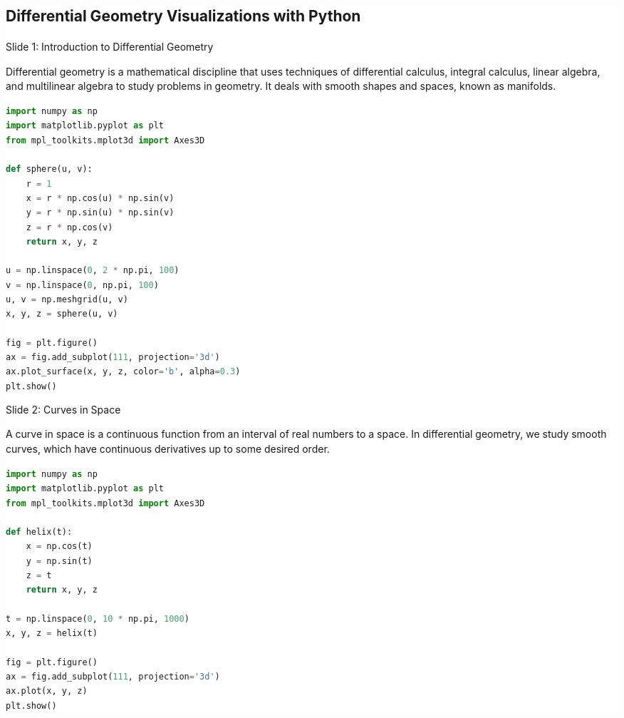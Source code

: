 ## Differential Geometry Visualizations with Python

Slide 1: Introduction to Differential Geometry

Differential geometry is a mathematical discipline that uses techniques of differential calculus, integral calculus, linear algebra, and multilinear algebra to study problems in geometry. It deals with smooth shapes and spaces, known as manifolds.

```python
import numpy as np
import matplotlib.pyplot as plt
from mpl_toolkits.mplot3d import Axes3D

def sphere(u, v):
    r = 1
    x = r * np.cos(u) * np.sin(v)
    y = r * np.sin(u) * np.sin(v)
    z = r * np.cos(v)
    return x, y, z

u = np.linspace(0, 2 * np.pi, 100)
v = np.linspace(0, np.pi, 100)
u, v = np.meshgrid(u, v)
x, y, z = sphere(u, v)

fig = plt.figure()
ax = fig.add_subplot(111, projection='3d')
ax.plot_surface(x, y, z, color='b', alpha=0.3)
plt.show()
```

Slide 2: Curves in Space

A curve in space is a continuous function from an interval of real numbers to a space. In differential geometry, we study smooth curves, which have continuous derivatives up to some desired order.

```python
import numpy as np
import matplotlib.pyplot as plt
from mpl_toolkits.mplot3d import Axes3D

def helix(t):
    x = np.cos(t)
    y = np.sin(t)
    z = t
    return x, y, z

t = np.linspace(0, 10 * np.pi, 1000)
x, y, z = helix(t)

fig = plt.figure()
ax = fig.add_subplot(111, projection='3d')
ax.plot(x, y, z)
plt.show()
```
